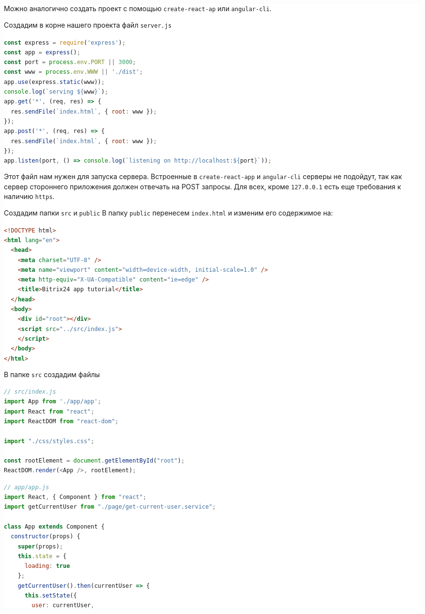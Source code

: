 Можно аналогично создать проект с помощью `create-react-ap` или `angular-cli`.

Создадим в корне нашего проекта файл `server.js`
```javascript
const express = require('express');
const app = express();
const port = process.env.PORT || 3000;
const www = process.env.WWW || './dist';
app.use(express.static(www));
console.log(`serving ${www}`);
app.get('*', (req, res) => {
  res.sendFile(`index.html`, { root: www });
});
app.post('*', (req, res) => {
  res.sendFile(`index.html`, { root: www });
});
app.listen(port, () => console.log(`listening on http://localhost:${port}`));
```
Этот файл нам нужен для запуска сервера. Встроенные в `create-react-app` и `angular-cli` серверы не подойдут, так как сервер стороннего приложения должен отвечать на POST запросы. Для всех, кроме `127.0.0.1` есть еще требования к наличию `https`.

Создадим папки `src` и `public`
В папку `public` перенесем `index.html` и изменим его содержимое на:
```html
<!DOCTYPE html>
<html lang="en">
  <head>
    <meta charset="UTF-8" />
    <meta name="viewport" content="width=device-width, initial-scale=1.0" />
    <meta http-equiv="X-UA-Compatible" content="ie=edge" />
    <title>Bitrix24 app tutorial</title>
  </head>
  <body>
    <div id="root"></div>
    <script src="../src/index.js">
    </script>
  </body>
</html>
```
В папке `src` создадим файлы
```javascript
// src/index.js
import App from './app/app';
import React from "react";
import ReactDOM from "react-dom";

import "./css/styles.css";

const rootElement = document.getElementById("root");
ReactDOM.render(<App />, rootElement);
```
```javascript
// app/app.js
import React, { Component } from "react";
import getCurrentUser from "./page/get-current-user.service";

class App extends Component {
  constructor(props) {
    super(props);
    this.state = {
      loading: true
    };
    getCurrentUser().then(currentUser => {
      this.setState({
        user: currentUser,
```
